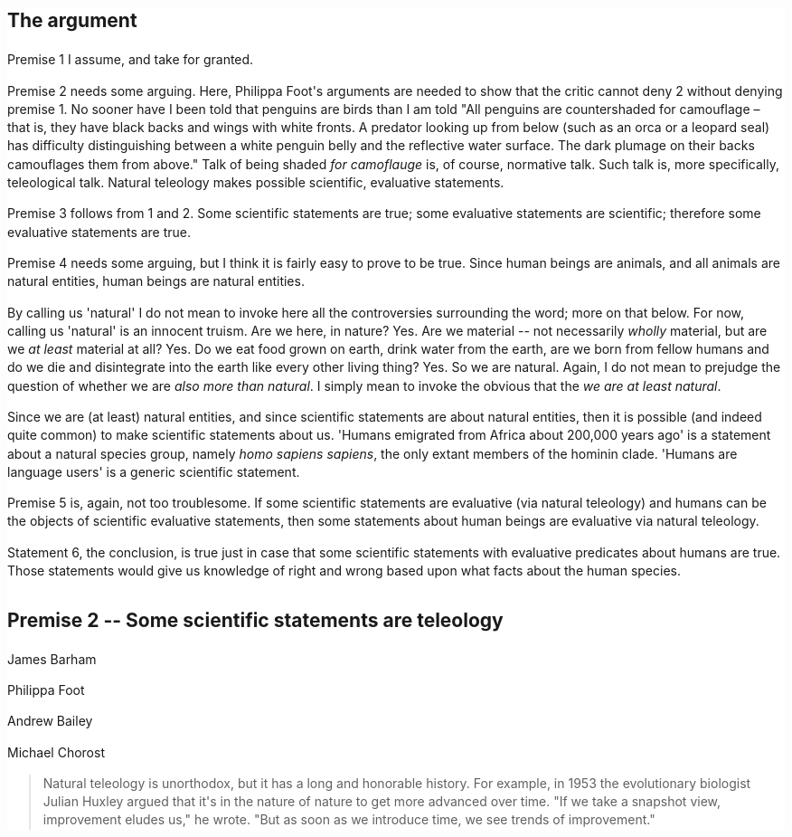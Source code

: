 ## The argument

Premise 1 I assume, and take for granted. 

Premise 2 needs some arguing. Here, Philippa Foot's arguments are needed to show that the critic cannot deny 2 without denying premise 1. No sooner have I been told that penguins are birds than I am told "All penguins are countershaded for camouflage – that is, they have black backs and wings with white fronts. A predator looking up from below (such as an orca or a leopard seal) has difficulty distinguishing between a white penguin belly and the reflective water surface. The dark plumage on their backs camouflages them from above." Talk of being shaded *for camoflauge* is, of course, normative talk. Such talk is, more specifically, teleological talk. Natural teleology makes possible scientific, evaluative statements. 

Premise 3 follows from 1 and 2. Some scientific statements are true; some evaluative statements are scientific; therefore some evaluative statements are true. 

Premise 4 needs some arguing, but I think it is fairly easy to prove to be true. Since human beings are animals, and all animals are natural entities, human beings are natural entities. 

By calling us 'natural' I do not mean to invoke here all the controversies surrounding the word; more on that below. For now, calling us 'natural' is an innocent truism. Are we here, in nature? Yes. Are we material -- not necessarily *wholly* material, but are we *at least* material at all? Yes. Do we eat food grown on earth, drink water from the earth, are we born from fellow humans and do we die and disintegrate into the earth like every other living thing? Yes. So we are natural. Again, I do not mean to prejudge the question of whether we are *also more than natural*. I simply mean to invoke the obvious that the *we are at least natural*.

Since we are (at least) natural entities, and since scientific statements are about natural entities, then it is possible (and indeed quite common) to make scientific statements about us. 'Humans emigrated from Africa about 200,000 years ago' is a statement about a natural species group, namely *homo sapiens sapiens*, the only extant members of the hominin clade. 'Humans are language users' is a generic scientific statement. 

Premise 5 is, again, not too troublesome. If some scientific statements are evaluative (via natural teleology) and humans can be the objects of scientific evaluative statements, then some statements about human beings are evaluative via natural teleology. 

Statement 6, the conclusion, is true just in case that some scientific statements with evaluative predicates about humans are true. Those statements would give us knowledge of right and wrong based upon what facts about the human species. 

## Premise 2 -- Some scientific statements are teleology

James Barham

Philippa Foot

Andrew Bailey

Michael Chorost

> Natural teleology is unorthodox, but it has a long and honorable history. For example, in 1953 the evolutionary biologist Julian Huxley argued that it's in the nature of nature to get more advanced over time. "If we take a snapshot view, improvement eludes us," he wrote. "But as soon as we introduce time, we see trends of improvement."
